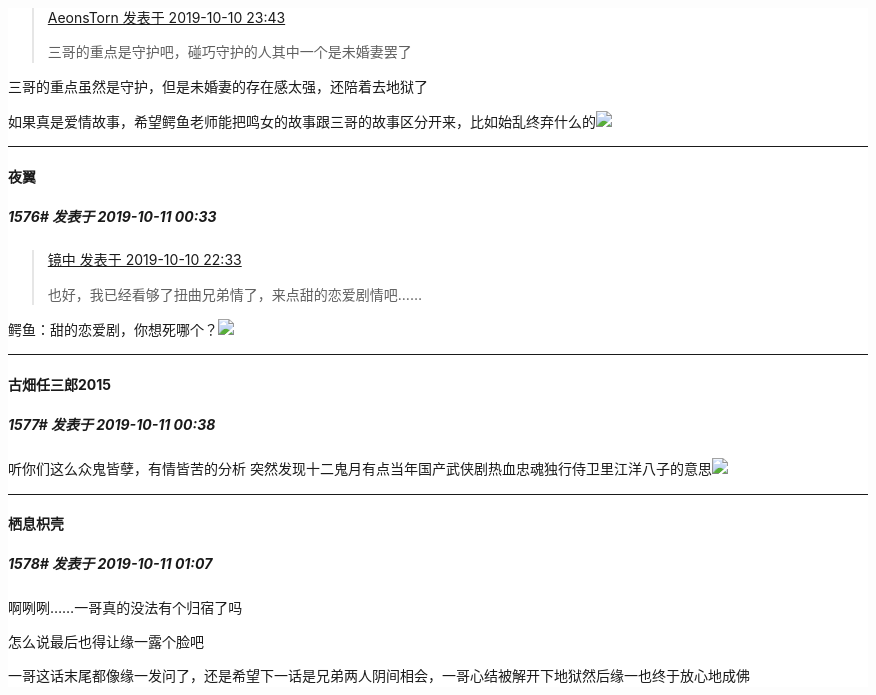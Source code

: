 

<blockquote><a href="httphttps://bbs.saraba1st.com/2b/forum.php?mod=redirect&amp;goto=findpost&amp;pid=45183892&amp;ptid=1577554" target="_blank">AeonsTorn 发表于 2019-10-10 23:43</a>

三哥的重点是守护吧，碰巧守护的人其中一个是未婚妻罢了</blockquote>
三哥的重点虽然是守护，但是未婚妻的存在感太强，还陪着去地狱了


如果真是爱情故事，希望鳄鱼老师能把鸣女的故事跟三哥的故事区分开来，比如始乱终弃什么的<img src="https://static.saraba1st.com/image/smiley/face2017/068.png" referrerpolicy="no-referrer">







-----

####  夜翼  
##### 1576#       发表于 2019-10-11 00:33



<blockquote><a href="httphttps://bbs.saraba1st.com/2b/forum.php?mod=redirect&amp;goto=findpost&amp;pid=45183446&amp;ptid=1577554" target="_blank">镜中 发表于 2019-10-10 22:33</a>

也好，我已经看够了扭曲兄弟情了，来点甜的恋爱剧情吧……</blockquote>
鳄鱼：甜的恋爱剧，你想死哪个？<img src="https://static.saraba1st.com/image/smiley/face2017/028.png" referrerpolicy="no-referrer">







-----

####  古畑任三郎2015  
##### 1577#       发表于 2019-10-11 00:38




听你们这么众鬼皆孽，有情皆苦的分析
突然发现十二鬼月有点当年国产武侠剧热血忠魂独行侍卫里江洋八子的意思<img src="https://static.saraba1st.com/image/smiley/face2017/067.png" referrerpolicy="no-referrer">







-----

####  栖息枳壳  
##### 1578#       发表于 2019-10-11 01:07




啊咧咧……一哥真的没法有个归宿了吗

怎么说最后也得让缘一露个脸吧

一哥这话末尾都像缘一发问了，还是希望下一话是兄弟两人阴间相会，一哥心结被解开下地狱然后缘一也终于放心地成佛
